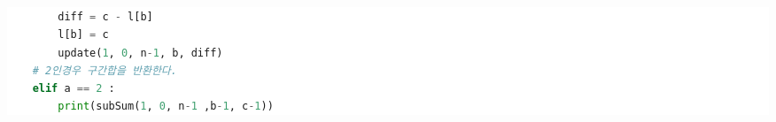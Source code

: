 ```python
        diff = c - l[b]
        l[b] = c
        update(1, 0, n-1, b, diff)
    # 2인경우 구간합을 반환한다.
    elif a == 2 :                
        print(subSum(1, 0, n-1 ,b-1, c-1))

```



